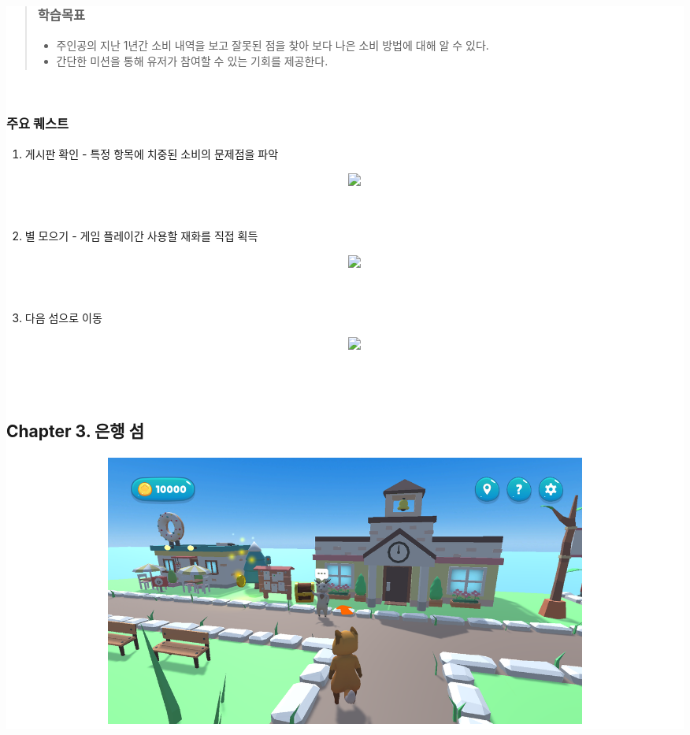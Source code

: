 > ### 학습목표
>
> - 주인공의 지난 1년간 소비 내역을 보고 잘못된 점을 찾아 보다 나은 소비 방법에 대해 알 수 있다.
> - 간단한 미션을 통해 유저가 참여할 수 있는 기회를 제공한다.

<br>

### 주요 퀘스트

1. 게시판 확인 - 특정 항목에 치중된 소비의 문제점을 파악

   <div align="center">
      <img src="./README/Scene2/1.Scene2_Board.gif" width="70%">
   </div>

<br>

2. 별 모으기 - 게임 플레이간 사용할 재화를 직접 획득

   <div align="center">
      <img src="./README/Scene2/2.Scene2_Quest.gif" width="70%">
   </div>

<br>

3. 다음 섬으로 이동

   <div align="center">
      <img src="./README/Scene2/3.Scene2_NextMap.gif" width="70%">
   </div>

<br><br>

## Chapter 3. 은행 섬

<div align="center">
   <img src="./README/Scene3/Main.png" width="70%">
</div>

